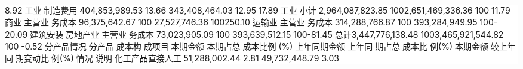 8.92
工业
制造费用
404,853,989.53
13.66
343,408,464.03
12.95
17.89
工业
小计
2,964,087,823.85
1002,651,469,336.36
100
11.79
商业
主营业
务成本
96,375,642.67
100
27,527,746.36
100250.10
运输业
主营业
务成本
314,288,766.87
100
393,284,949.95
100-20.09
建筑安装
房地产业
主营业
务成本
73,023,905.09
100
393,639,512.15
100-81.45
总计3,447,776,138.48
1003,465,921,544.82
100
-0.52
分产品情况
分产品
成本构
成项目
本期金额
本期占总
成本比例
(%)
上年同期金额
上年同
期占总
成本比
例(%)
本期金额
较上年同
期变动比
例(%)
情况
说明
化工产品直接人工
51,288,002.44
2.81
49,732,448.79
3.03